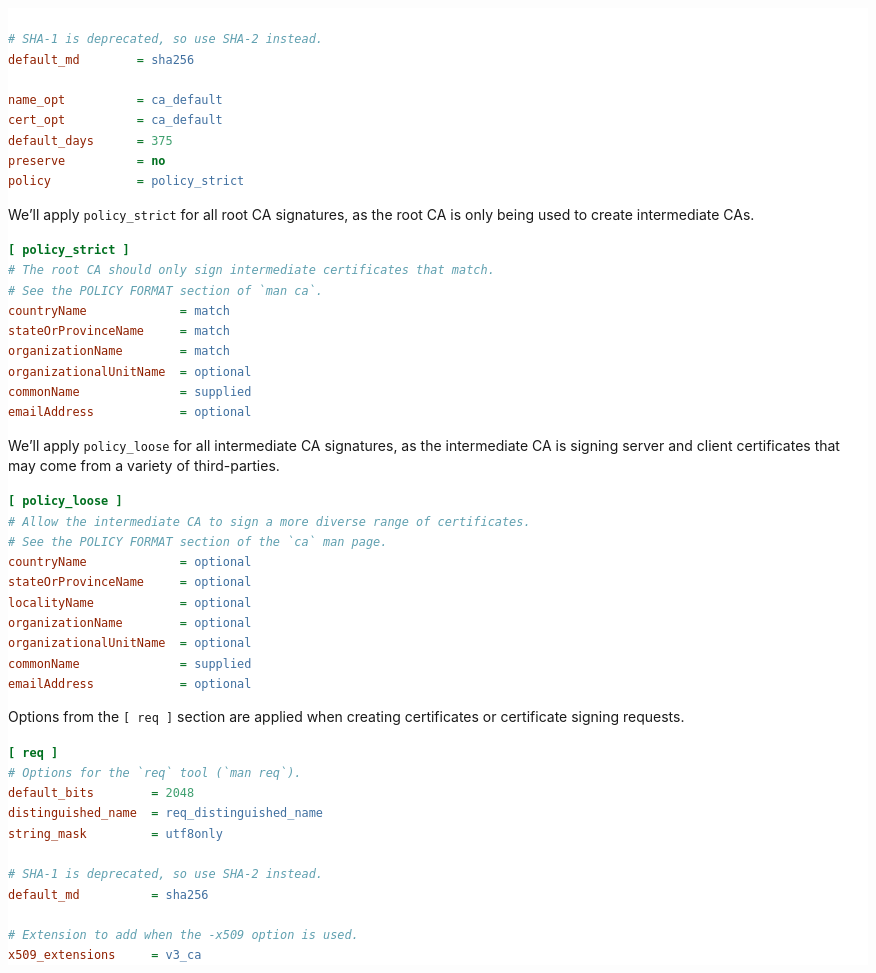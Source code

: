 ```ini

# SHA-1 is deprecated, so use SHA-2 instead.
default_md        = sha256

name_opt          = ca_default
cert_opt          = ca_default
default_days      = 375
preserve          = no
policy            = policy_strict
```

We’ll apply `policy_strict` for all root CA signatures, as the root CA is only being used to create intermediate CAs.
```ini
[ policy_strict ]
# The root CA should only sign intermediate certificates that match.
# See the POLICY FORMAT section of `man ca`.
countryName             = match
stateOrProvinceName     = match
organizationName        = match
organizationalUnitName  = optional
commonName              = supplied
emailAddress            = optional
```

We’ll apply `policy_loose` for all intermediate CA signatures, as the intermediate CA is signing server and client certificates that may come from a variety of third-parties.
```ini
[ policy_loose ]
# Allow the intermediate CA to sign a more diverse range of certificates.
# See the POLICY FORMAT section of the `ca` man page.
countryName             = optional
stateOrProvinceName     = optional
localityName            = optional
organizationName        = optional
organizationalUnitName  = optional
commonName              = supplied
emailAddress            = optional
```

Options from the `[ req ]` section are applied when creating certificates or certificate signing requests.
```ini
[ req ]
# Options for the `req` tool (`man req`).
default_bits        = 2048
distinguished_name  = req_distinguished_name
string_mask         = utf8only

# SHA-1 is deprecated, so use SHA-2 instead.
default_md          = sha256

# Extension to add when the -x509 option is used.
x509_extensions     = v3_ca
```
